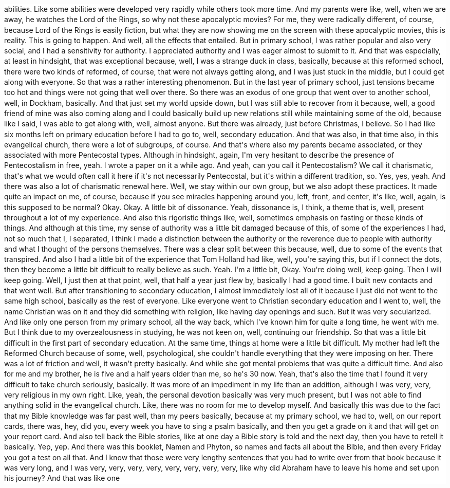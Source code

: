 abilities. Like some abilities were developed very rapidly while others took more time. And my parents were like, well, when we are away, he watches the Lord of the Rings, so why not these apocalyptic movies? For me, they were radically different, of course, because Lord of the Rings is easily fiction, but what they are now showing me on the screen with these apocalyptic movies, this is reality. This is going to happen. And well, all the effects that entailed. But in primary school, I was rather popular and also very social, and I had a sensitivity for authority. I appreciated authority and I was eager almost to submit to it. And that was especially, at least in hindsight, that was exceptional because, well, I was a strange duck in class, basically, because at this reformed school, there were two kinds of reformed, of course, that were not always getting along, and I was just stuck in the middle, but I could get along with everyone. So that was a rather interesting phenomenon. But in the last year of primary school, just tensions became too hot and things were not going that well over there. So there was an exodus of one group that went over to another school, well, in Dockham, basically. And that just set my world upside down, but I was still able to recover from it because, well, a good friend of mine was also coming along and I could basically build up new relations still while maintaining some of the old, because like I said, I was able to get along with, well, almost anyone. But there was already, just before Christmas, I believe. So I had like six months left on primary education before I had to go to, well, secondary education. And that was also, in that time also, in this evangelical church, there were a lot of subgroups, of course. And that's where also my parents became associated, or they associated with more Pentecostal types. Although in hindsight, again, I'm very hesitant to describe the presence of Pentecostalism in free, yeah. I wrote a paper on it a while ago. And yeah, can you call it Pentecostalism? We call it charismatic, that's what we would often call it here if it's not necessarily Pentecostal, but it's within a different tradition, so. Yes, yes, yeah. And there was also a lot of charismatic renewal here. Well, we stay within our own group, but we also adopt these practices. It made quite an impact on me, of course, because if you see miracles happening around you, left, front, and center, it's like, well, again, is this supposed to be normal? Okay. Okay. A little bit of dissonance. Yeah, dissonance is, I think, a theme that is, well, present throughout a lot of my experience. And also this rigoristic things like, well, sometimes emphasis on fasting or these kinds of things. And although at this time, my sense of authority was a little bit damaged because of this, of some of the experiences I had, not so much that I, I separated, I think I made a distinction between the authority or the reverence due to people with authority and what I thought of the persons themselves. There was a clear split between this because, well, due to some of the events that transpired. And also I had a little bit of the experience that Tom Holland had like, well, you're saying this, but if I connect the dots, then they become a little bit difficult to really believe as such. Yeah. I'm a little bit, Okay. You're doing well, keep going. Then I will keep going. Well, I just then at that point, well, that half a year just flew by, basically I had a good time. I built new contacts and that went well. But after transitioning to secondary education, I almost immediately lost all of it because I just did not went to the same high school, basically as the rest of everyone. Like everyone went to Christian secondary education and I went to, well, the name Christian was on it and they did something with religion, like having day openings and such. But it was very secularized. And like only one person from my primary school, all the way back, which I've known him for quite a long time, he went with me. But I think due to my overzealousness in studying, he was not keen on, well, continuing our friendship. So that was a little bit difficult in the first part of secondary education. At the same time, things at home were a little bit difficult. My mother had left the Reformed Church because of some, well, psychological, she couldn't handle everything that they were imposing on her. There was a lot of friction and well, it wasn't pretty basically. And while she got mental problems that was quite a difficult time. And also for me and my brother, he is five and a half years older than me, so he's 30 now. Yeah, that's also the time that I found it very difficult to take church seriously, basically. It was more of an impediment in my life than an addition, although I was very, very, very religious in my own right. Like, yeah, the personal devotion basically was very much present, but I was not able to find anything solid in the evangelical church. Like, there was no room for me to develop myself. And basically this was due to the fact that my Bible knowledge was far past well, than my peers basically, because at my primary school, we had to, well, on our report cards, there was, hey, did you, every week you have to sing a psalm basically, and then you get a grade on it and that will get on your report card. And also tell back the Bible stories, like at one day a Bible story is told and the next day, then you have to retell it basically. Yep, yep. And there was this booklet, Namen and Phyton, so names and facts all about the Bible, and then every Friday you got a test on all that. And I know that those were very lengthy sentences that you had to write over from that book because it was very long, and I was very, very, very, very, very, very, very, very, like why did Abraham have to leave his home and set upon his journey? And that was like one